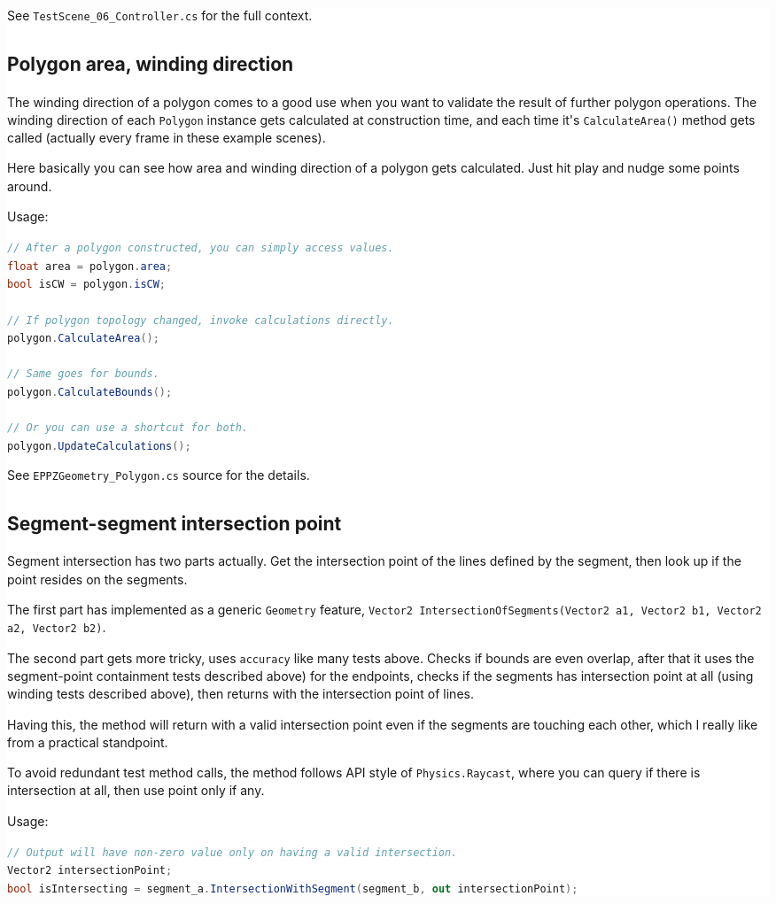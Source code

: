 See `TestScene_06_Controller.cs` for the full context.


Polygon area, winding direction
-------------------------------

The winding direction of a polygon comes to a good use when you want to validate the result of further polygon operations. The winding direction of each `Polygon` instance gets calculated at construction time, and each time it's `CalculateArea()` method gets called (actually every frame in these example scenes).

Here basically you can see how area and winding direction of a polygon gets calculated. Just hit play and nudge some points around.

Usage:

```C#
// After a polygon constructed, you can simply access values.
float area = polygon.area;
bool isCW = polygon.isCW;

// If polygon topology changed, invoke calculations directly.
polygon.CalculateArea();

// Same goes for bounds.
polygon.CalculateBounds();	

// Or you can use a shortcut for both.
polygon.UpdateCalculations();
```

See `EPPZGeometry_Polygon.cs` source for the details.


Segment-segment intersection point
----------------------------------

Segment intersection has two parts actually. Get the intersection point of the lines defined by the segment, then look up if the point resides on the segments.

The first part has implemented as a generic `Geometry` feature, `Vector2 IntersectionOfSegments(Vector2 a1, Vector2 b1, Vector2 a2, Vector2 b2)`.

The second part gets more tricky, uses `accuracy` like many tests above. Checks if bounds are even overlap, after that it uses the segment-point containment tests described above) for the endpoints, checks if the segments has intersection point at all (using winding tests described above), then returns with the intersection point of lines.

Having this, the method will return with a valid intersection point even if the segments are touching each other, which I really like from a practical standpoint.

To avoid redundant test method calls, the method follows API style of `Physics.Raycast`, where you can query if there is intersection at all, then use point only if any.

Usage:

```C#
// Output will have non-zero value only on having a valid intersection.
Vector2 intersectionPoint;
bool isIntersecting = segment_a.IntersectionWithSegment(segment_b, out intersectionPoint);
```

